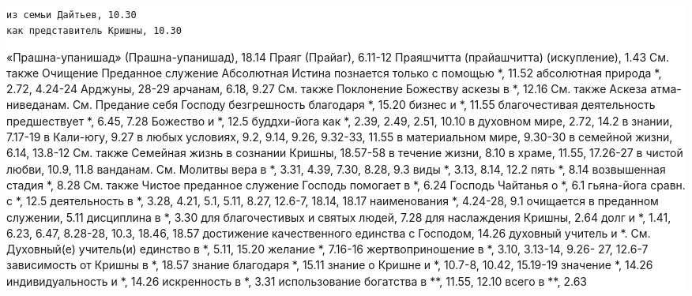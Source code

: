 	из семьи Дайтьев, 10.30 
	как представитель Кришны, 10.30
«Прашна-упанишад» (Прашна-упанишад), 18.14
Праяг (Прайаг), 6.11-12 
Праяшчитта (прайашчитта) (искупление), 1.43 
	См. также Очищение
Преданное служение
	Абсолютная Истина познается только с помощью *, 11.52 
	абсолютная природа *, 2.72, 4.24-24 
	Арджуны, 28-29 
	арчанам, 6.18, 9.27
		См. также Поклонение Божеству
	аскезы в *, 12.16 
		См. также Аскеза
	атма-ниведанам.
		См. Предание себя Господу
	безгрешность благодаря *, 15.20 
	бизнес и *, 11.55
	благочестивая деятельность предшествует *, 6.45, 7.28 
	Божество и *, 12.5 
	буддхи-йога как *, 2.39, 2.49, 2.51, 10.10
	в духовном мире, 2.72, 14.2 
	в знании, 7.17-19 
	в Кали-югу, 9.27
	в любых условиях, 9.2, 9.14, 9.26, 9.32-33, 11.55
	в материальном мире, 9.30-30 
	в семейной жизни, 6.14, 13.8-12 
		См. также Семейная жизнь
	в сознании Кришны, 18.57-58 
	в течение жизни, 8.10 
	в храме, 11.55, 17.26-27 
	в чистой любви, 10.9, 11.8 
	ванданам.
		См. Молитвы
	вера в *, 3.31, 4.39, 7.30, 8.28, 9.3 
	виды *, 3.13, 8.14, 12.2 
		пять *, 8.14
	возвышенная стадия *, 8.28
		См. также Чистое преданное служение
	Господь помогает в *, 6.24 
	Господь Чайтанья о *, 6.1 
	гьяна-йога сравн. с *, 12.5 
	деятельность в *, 3.28, 4.21, 5.1, 5.11, 8.27, 12.6-7, 18.14, 18.17 
		наименования *, 4.24-28, 9.1 
		очищается в преданном служении, 5.11
	дисциплина в *, 3.30 
	для благочестивых и святых людей, 7.28
	для наслаждения Кришны, 2.64 
	долг и *, 1.41, 6.23, 6.47, 8.28-28, 10.3, 18.46, 18.57
	достижение качественного единства с Господом, 14.26 
	духовный учитель и *.
		См. Духовный(е) учитель(и)
	единство в *, 5.11, 15.20 
	желание *, 7.16-16
	жертвоприношение в *, 3.10, 3.13-14, 9.26- 27, 12.6-7
	зависимость от Кришны в *, 18.57 
	знание благодаря *, 15.11 
	знание о Кришне и *, 10.7-8, 10.42, 15.19-19
	значение *, 14.26 
	индивидуальность и *, 14.26 
	искренность в *, 3.31 
	использование
		богатства в **, 11.55, 12.10 
		всего в **, 2.63 
